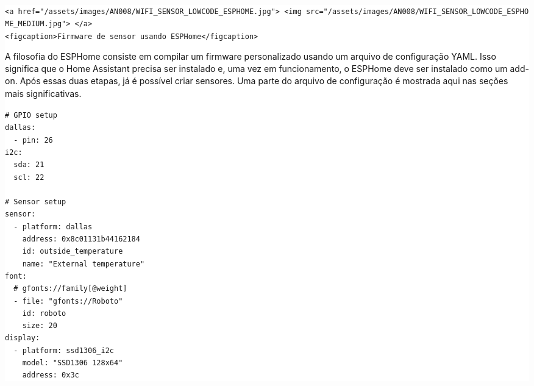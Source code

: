 	<a href="/assets/images/AN008/WIFI_SENSOR_LOWCODE_ESPHOME.jpg"> <img src="/assets/images/AN008/WIFI_SENSOR_LOWCODE_ESPHOME_MEDIUM.jpg"> </a>
	<figcaption>Firmware de sensor usando ESPHome</figcaption>
</figure>

A filosofia do ESPHome consiste em compilar um firmware personalizado usando um arquivo de configuração YAML. Isso significa que o Home Assistant precisa ser instalado e, uma vez em funcionamento, o ESPHome deve ser instalado como um add-on. Após essas duas etapas, já é possível criar sensores. Uma parte do arquivo de configuração é mostrada aqui nas seções mais significativas.

```
# GPIO setup
dallas:
  - pin: 26
i2c:
  sda: 21
  scl: 22

# Sensor setup
sensor:
  - platform: dallas
    address: 0x8c01131b44162184
    id: outside_temperature
    name: "External temperature"
font:  
  # gfonts://family[@weight]
  - file: "gfonts://Roboto"
    id: roboto
    size: 20
display:
  - platform: ssd1306_i2c
    model: "SSD1306 128x64"
    address: 0x3c
```